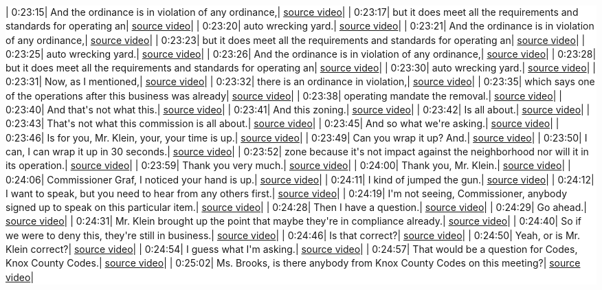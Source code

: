 | 0:23:15| And the ordinance is in violation of any ordinance,| [source video](https://archive.org/details/planning-r-399-201008?start=1395)|
| 0:23:17| but it does meet all the requirements and standards for operating an| [source video](https://archive.org/details/planning-r-399-201008?start=1397)|
| 0:23:20| auto wrecking yard.| [source video](https://archive.org/details/planning-r-399-201008?start=1400)|
| 0:23:21| And the ordinance is in violation of any ordinance,| [source video](https://archive.org/details/planning-r-399-201008?start=1401)|
| 0:23:23| but it does meet all the requirements and standards for operating an| [source video](https://archive.org/details/planning-r-399-201008?start=1403)|
| 0:23:25| auto wrecking yard.| [source video](https://archive.org/details/planning-r-399-201008?start=1405)|
| 0:23:26| And the ordinance is in violation of any ordinance,| [source video](https://archive.org/details/planning-r-399-201008?start=1406)|
| 0:23:28| but it does meet all the requirements and standards for operating an| [source video](https://archive.org/details/planning-r-399-201008?start=1408)|
| 0:23:30| auto wrecking yard.| [source video](https://archive.org/details/planning-r-399-201008?start=1410)|
| 0:23:31| Now, as I mentioned,| [source video](https://archive.org/details/planning-r-399-201008?start=1411)|
| 0:23:32| there is an ordinance in violation,| [source video](https://archive.org/details/planning-r-399-201008?start=1412)|
| 0:23:35| which says one of the operations after this business was already| [source video](https://archive.org/details/planning-r-399-201008?start=1415)|
| 0:23:38| operating mandate the removal.| [source video](https://archive.org/details/planning-r-399-201008?start=1418)|
| 0:23:40| And that's not what this.| [source video](https://archive.org/details/planning-r-399-201008?start=1420)|
| 0:23:41| And this zoning.| [source video](https://archive.org/details/planning-r-399-201008?start=1421)|
| 0:23:42| Is all about.| [source video](https://archive.org/details/planning-r-399-201008?start=1422)|
| 0:23:43| That's not what this commission is all about.| [source video](https://archive.org/details/planning-r-399-201008?start=1423)|
| 0:23:45| And so what we're asking.| [source video](https://archive.org/details/planning-r-399-201008?start=1425)|
| 0:23:46| Is for you, Mr. Klein, your, your time is up.| [source video](https://archive.org/details/planning-r-399-201008?start=1426)|
| 0:23:49| Can you wrap it up? And.| [source video](https://archive.org/details/planning-r-399-201008?start=1429)|
| 0:23:50| I can, I can wrap it up in 30 seconds.| [source video](https://archive.org/details/planning-r-399-201008?start=1430)|
| 0:23:52| zone because it's not impact against the neighborhood nor will it in its operation.| [source video](https://archive.org/details/planning-r-399-201008?start=1432)|
| 0:23:59| Thank you very much.| [source video](https://archive.org/details/planning-r-399-201008?start=1439)|
| 0:24:00| Thank you, Mr. Klein.| [source video](https://archive.org/details/planning-r-399-201008?start=1440)|
| 0:24:06| Commissioner Graf, I noticed your hand is up.| [source video](https://archive.org/details/planning-r-399-201008?start=1446)|
| 0:24:11| I kind of jumped the gun.| [source video](https://archive.org/details/planning-r-399-201008?start=1451)|
| 0:24:12| I want to speak, but you need to hear from any others first.| [source video](https://archive.org/details/planning-r-399-201008?start=1452)|
| 0:24:19| I'm not seeing, Commissioner, anybody signed up to speak on this particular item.| [source video](https://archive.org/details/planning-r-399-201008?start=1459)|
| 0:24:28| Then I have a question.| [source video](https://archive.org/details/planning-r-399-201008?start=1468)|
| 0:24:29| Go ahead.| [source video](https://archive.org/details/planning-r-399-201008?start=1469)|
| 0:24:31| Mr. Klein brought up the point that maybe they're in compliance already.| [source video](https://archive.org/details/planning-r-399-201008?start=1471)|
| 0:24:40| So if we were to deny this, they're still in business.| [source video](https://archive.org/details/planning-r-399-201008?start=1480)|
| 0:24:46| Is that correct?| [source video](https://archive.org/details/planning-r-399-201008?start=1486)|
| 0:24:50| Yeah, or is Mr. Klein correct?| [source video](https://archive.org/details/planning-r-399-201008?start=1490)|
| 0:24:54| I guess what I'm asking.| [source video](https://archive.org/details/planning-r-399-201008?start=1494)|
| 0:24:57| That would be a question for Codes, Knox County Codes.| [source video](https://archive.org/details/planning-r-399-201008?start=1497)|
| 0:25:02| Ms. Brooks, is there anybody from Knox County Codes on this meeting?| [source video](https://archive.org/details/planning-r-399-201008?start=1502)|